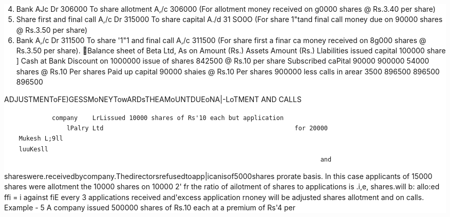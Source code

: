 4. Bank AJc                                               Dr         306000
        To share allotment A,/c
                                                                                          306000
        (For allotment money received on g0000 shares
                                                           @ Rs.3.40 per share)
5. Share first and final call A,/c                        Dr         315000
   To share capital A./d
                                                                                          31 SO0O
        (For share 1"tand final call money due on 90000 shares
                                                                   @ Rs.3.50 per share)
6. Bank A,/c                                              Dr         311500
        To share   '1"1 and
                              final call A,/c                                             311500
        (For share first a finar ca money received on 8g000 shares
                                                                       @ Rs.3.50 per share).
Balance sheet of Beta Ltd, As on
                             Amount (Rs.) Assets                             Amount (Rs.)
 Llabilities
 issued capital 100000 share   ]
                                          Cash at Bank Discount on
                                 1000000 issue of shares                           842500
 @ Rs.10 per share
 Subscribed caPital 90000
                                     900000                                          54000
 shares @ Rs.10 Per shares
 Paid up capital 90000 shaies
 @ Rs.10 Per shares 900000
 less calls in arear 3500            896500
                                      896500                                       896500

ADJUSTMENToFE)GESSMoNEYTowARDsTHEAMoUNTDUEoNA|-LoTMENT
AND CALLS




                 company    LrLissued 10000 shares of Rs'10 each but application
                     lPalry Ltd                                                    for 20000
        Mukesh L;9ll
        luuKesll
                                                                                          and
 shareswere.receivedbycompany.Thedirectorsrefusedtoapp|icanisof5000shares
                                                                   prorate basis. In this case
 applicants of 15000 shares were allotment the 10000 shares on
                                                     10000 2'                               fr
 the ratio of ailotment of shares to applications is          .i,e, shares.will
                                                                                b: allo:ed
                                                    ffi  =  i                      against fiE
 every 3 applications received and'excess application rnoney will be adjusted
 shares allotment and on calls.
 Example - 5
       A company issued 500000 shares of Rs.10 each at a premium of Rs'4
                                                                                   per
